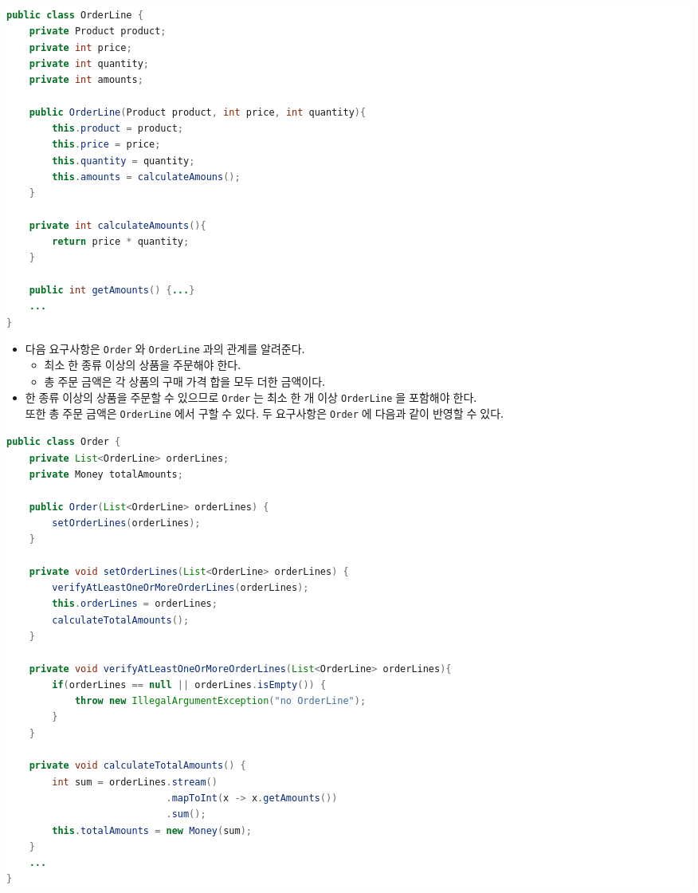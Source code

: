 ```java
public class OrderLine {
    private Product product;
    private int price; 
    private int quantity; 
    private int amounts;
    
    public OrderLine(Product product, int price, int quantity){
        this.product = product; 
        this.price = price;
        this.quantity = quantity; 
        this.amounts = calculateAmouns(); 
    }
    
    private int calculateAmounts(){
        return price * quantity; 
    }
    
    public int getAmounts() {...}
    ...
}
```

* 다음 요구사항은 `Order` 와 `OrderLine` 과의 관계를 알려준다.&#x20;
  * 최소 한 종류 이상의 상품을 주문해야 한다.&#x20;
  * 총 주문 금액은 각 상품의 구매 가격 합을 모두 더한 금액이다.&#x20;
* 한 종류 이상의 상품을 주문할 수 있으므로 `Order` 는 최소 한 개 이상 `OrderLine` 을 포함해야 한다.\
  또한 총 주문 금액은 `OrderLine` 에서 구할 수 있다. 두 요구사항은 `Order` 에 다음과 같이 반영할 수 있다.&#x20;

```java
public class Order {
    private List<OrderLine> orderLines; 
    private Money totalAmounts; 
    
    public Order(List<OrderLine> orderLines) {
        setOrderLines(orderLines);
    }
    
    private void setOrderLines(List<OrderLine> orderLines) {
        verifyAtLeastOneOrMoreOrderLines(orderLines);
        this.orderLines = orderLines;
        calculateTotalAmounts(); 
    }
    
    private void verifyAtLeastOneOrMoreOrderLines(List<OrderLine> orderLines){
        if(orderLines == null || orderLines.isEmpty()) {
            throw new IllegalArgumentException("no OrderLine"); 
        }
    }
    
    private void calculateTotalAmounts() {
        int sum = orderLines.stream()
                            .mapToInt(x -> x.getAmounts()) 
                            .sum(); 
        this.totalAmounts = new Money(sum);
    }
    ...
}
```
